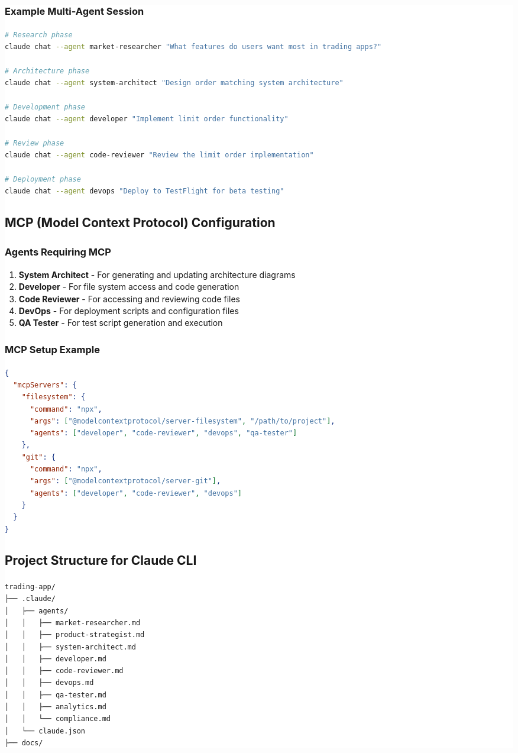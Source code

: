 ### Example Multi-Agent Session
```bash
# Research phase
claude chat --agent market-researcher "What features do users want most in trading apps?"

# Architecture phase
claude chat --agent system-architect "Design order matching system architecture"

# Development phase
claude chat --agent developer "Implement limit order functionality"

# Review phase
claude chat --agent code-reviewer "Review the limit order implementation"

# Deployment phase
claude chat --agent devops "Deploy to TestFlight for beta testing"
```

## MCP (Model Context Protocol) Configuration

### Agents Requiring MCP
1. **System Architect** - For generating and updating architecture diagrams
2. **Developer** - For file system access and code generation
3. **Code Reviewer** - For accessing and reviewing code files
4. **DevOps** - For deployment scripts and configuration files
5. **QA Tester** - For test script generation and execution

### MCP Setup Example
```json
{
  "mcpServers": {
    "filesystem": {
      "command": "npx",
      "args": ["@modelcontextprotocol/server-filesystem", "/path/to/project"],
      "agents": ["developer", "code-reviewer", "devops", "qa-tester"]
    },
    "git": {
      "command": "npx",
      "args": ["@modelcontextprotocol/server-git"],
      "agents": ["developer", "code-reviewer", "devops"]
    }
  }
}
```

## Project Structure for Claude CLI

```
trading-app/
├── .claude/
│   ├── agents/
│   │   ├── market-researcher.md
│   │   ├── product-strategist.md
│   │   ├── system-architect.md
│   │   ├── developer.md
│   │   ├── code-reviewer.md
│   │   ├── devops.md
│   │   ├── qa-tester.md
│   │   ├── analytics.md
│   │   └── compliance.md
│   └── claude.json
├── docs/
```